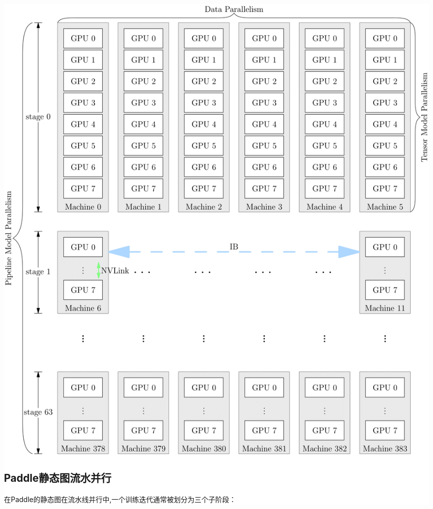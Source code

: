 ![picture 2](images/ef6685e22ae1f3433ea2495c2d0633e697a0d37de6020d4e23e6fa58c826e540.png)  


## Paddle静态图流水并行

在Paddle的静态图在流水线并行中,一个训练迭代通常被划分为三个子阶段：
